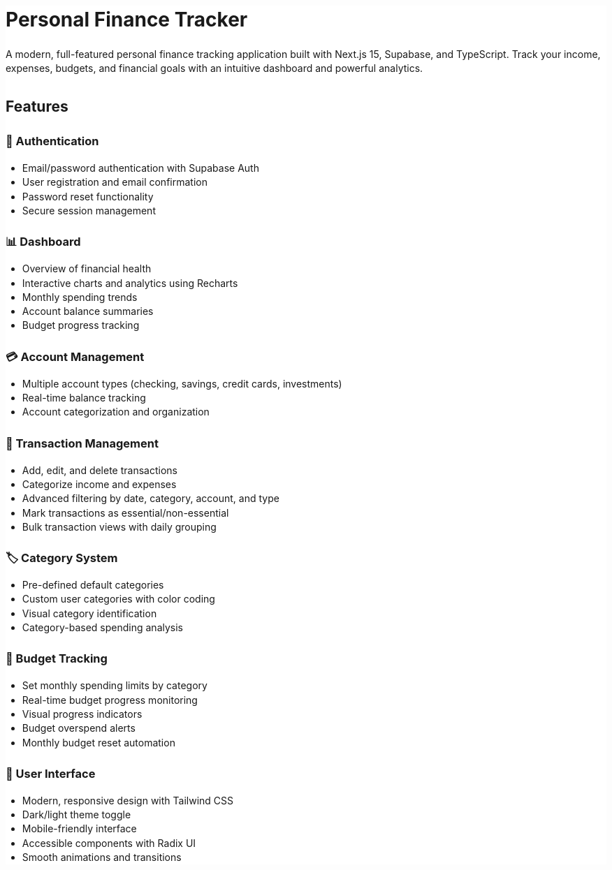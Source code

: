 # Personal Finance Tracker

A modern, full-featured personal finance tracking application built with Next.js 15, Supabase, and TypeScript. Track your income, expenses, budgets, and financial goals with an intuitive dashboard and powerful analytics.

## Features

### 🔐 Authentication
- Email/password authentication with Supabase Auth
- User registration and email confirmation
- Password reset functionality
- Secure session management

### 📊 Dashboard
- Overview of financial health
- Interactive charts and analytics using Recharts
- Monthly spending trends
- Account balance summaries
- Budget progress tracking

### 💳 Account Management
- Multiple account types (checking, savings, credit cards, investments)
- Real-time balance tracking
- Account categorization and organization

### 📝 Transaction Management
- Add, edit, and delete transactions
- Categorize income and expenses
- Advanced filtering by date, category, account, and type
- Mark transactions as essential/non-essential
- Bulk transaction views with daily grouping

### 🏷️ Category System
- Pre-defined default categories
- Custom user categories with color coding
- Visual category identification
- Category-based spending analysis

### 🎯 Budget Tracking
- Set monthly spending limits by category
- Real-time budget progress monitoring
- Visual progress indicators
- Budget overspend alerts
- Monthly budget reset automation

### 🎨 User Interface
- Modern, responsive design with Tailwind CSS
- Dark/light theme toggle
- Mobile-friendly interface
- Accessible components with Radix UI
- Smooth animations and transitions
